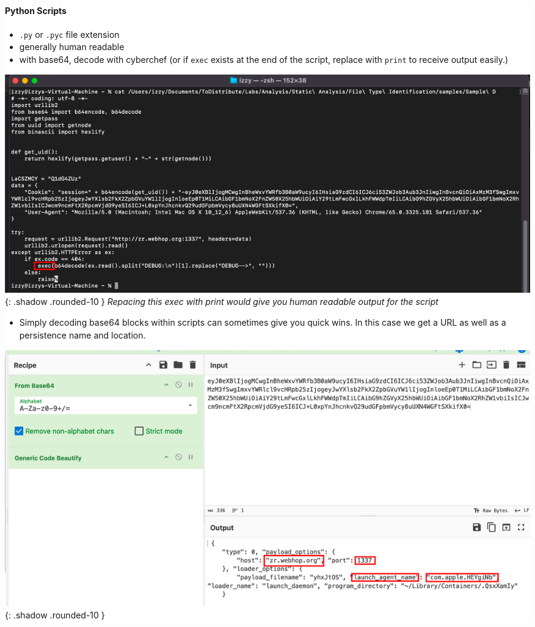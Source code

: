 #### **Python Scripts**
  - `.py` or `.pyc` file extension
  - generally human readable
  - with base64, decode with cyberchef (or if `exec` exists at the end of the script, replace with `print` to receive output easily.)  

![image](/assets/img/MacStaticAnalysis/10.png){: .shadow .rounded-10 }
_Repacing this exec with print would give you human readable output for the script_

- Simply decoding base64 blocks within scripts can sometimes give you quick wins. In this case we get a URL as well as a persistence name and location.

![image](/assets/img/MacStaticAnalysis/11.png){: .shadow .rounded-10 }
